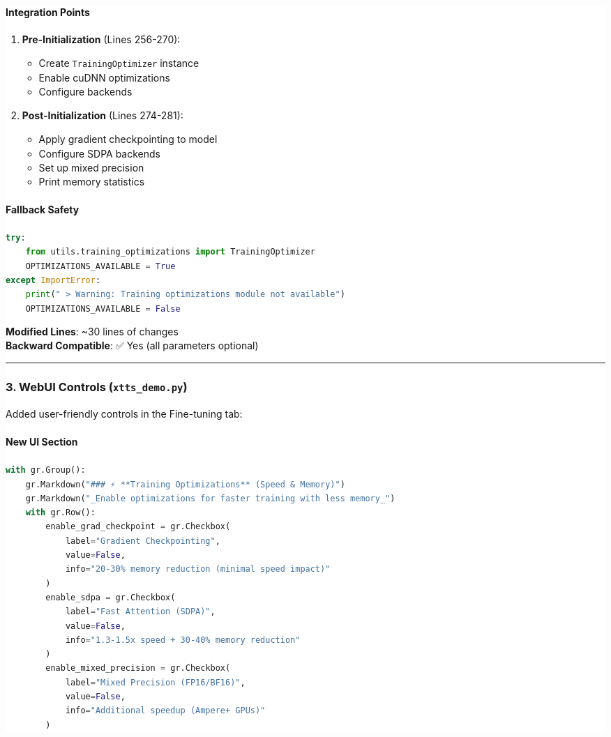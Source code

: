 #### Integration Points
1. **Pre-Initialization** (Lines 256-270):
   - Create `TrainingOptimizer` instance
   - Enable cuDNN optimizations
   - Configure backends

2. **Post-Initialization** (Lines 274-281):
   - Apply gradient checkpointing to model
   - Configure SDPA backends
   - Set up mixed precision
   - Print memory statistics

#### Fallback Safety
```python
try:
    from utils.training_optimizations import TrainingOptimizer
    OPTIMIZATIONS_AVAILABLE = True
except ImportError:
    print(" > Warning: Training optimizations module not available")
    OPTIMIZATIONS_AVAILABLE = False
```

**Modified Lines**: ~30 lines of changes  
**Backward Compatible**: ✅ Yes (all parameters optional)

---

### 3. **WebUI Controls** (`xtts_demo.py`)

Added user-friendly controls in the Fine-tuning tab:

#### New UI Section
```python
with gr.Group():
    gr.Markdown("### ⚡ **Training Optimizations** (Speed & Memory)")
    gr.Markdown("_Enable optimizations for faster training with less memory_")
    with gr.Row():
        enable_grad_checkpoint = gr.Checkbox(
            label="Gradient Checkpointing",
            value=False,
            info="20-30% memory reduction (minimal speed impact)"
        )
        enable_sdpa = gr.Checkbox(
            label="Fast Attention (SDPA)",
            value=False,
            info="1.3-1.5x speed + 30-40% memory reduction"
        )
        enable_mixed_precision = gr.Checkbox(
            label="Mixed Precision (FP16/BF16)",
            value=False,
            info="Additional speedup (Ampere+ GPUs)"
        )
```
